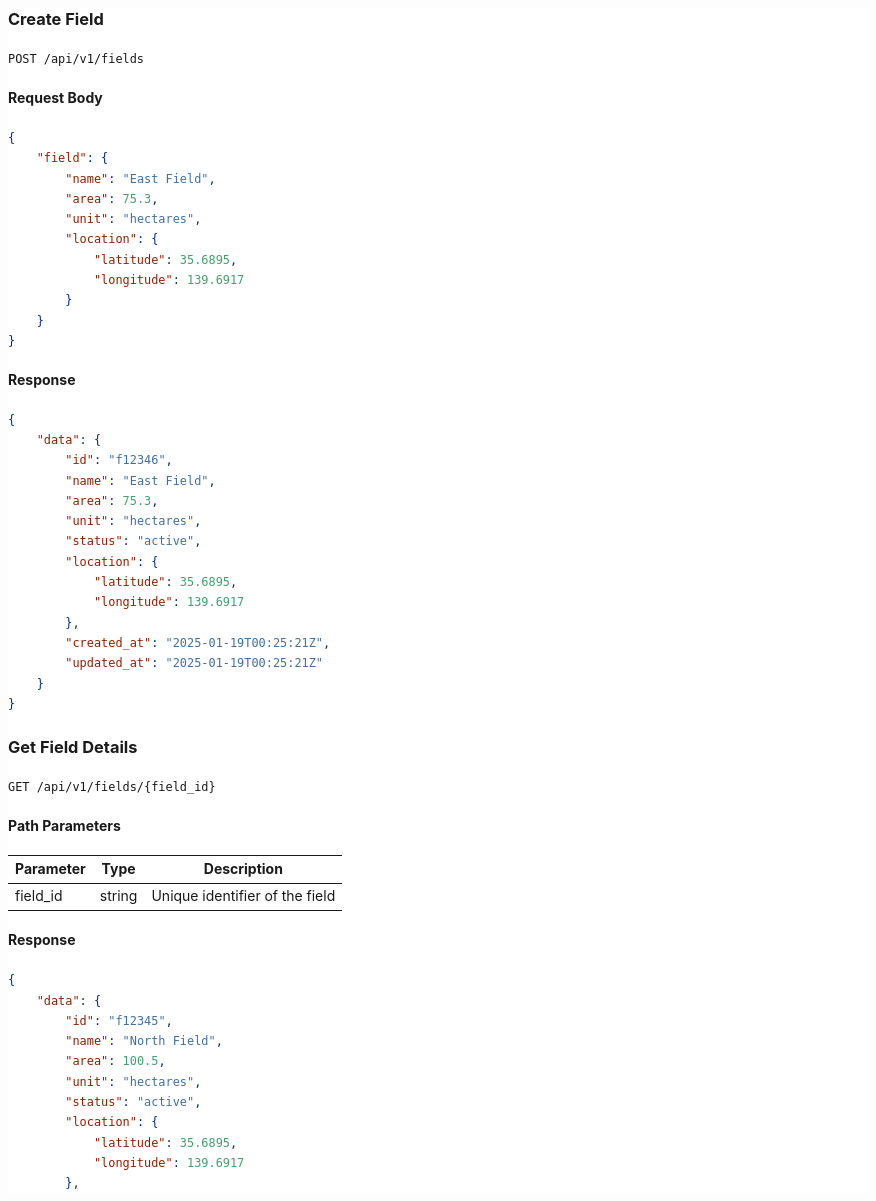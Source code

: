 ```json
```

### Create Field
```http
POST /api/v1/fields
```

#### Request Body
```json
{
    "field": {
        "name": "East Field",
        "area": 75.3,
        "unit": "hectares",
        "location": {
            "latitude": 35.6895,
            "longitude": 139.6917
        }
    }
}
```

#### Response
```json
{
    "data": {
        "id": "f12346",
        "name": "East Field",
        "area": 75.3,
        "unit": "hectares",
        "status": "active",
        "location": {
            "latitude": 35.6895,
            "longitude": 139.6917
        },
        "created_at": "2025-01-19T00:25:21Z",
        "updated_at": "2025-01-19T00:25:21Z"
    }
}
```

### Get Field Details
```http
GET /api/v1/fields/{field_id}
```

#### Path Parameters
| Parameter | Type | Description |
|-----------|------|-------------|
| field_id | string | Unique identifier of the field |

#### Response
```json
{
    "data": {
        "id": "f12345",
        "name": "North Field",
        "area": 100.5,
        "unit": "hectares",
        "status": "active",
        "location": {
            "latitude": 35.6895,
            "longitude": 139.6917
        },
```